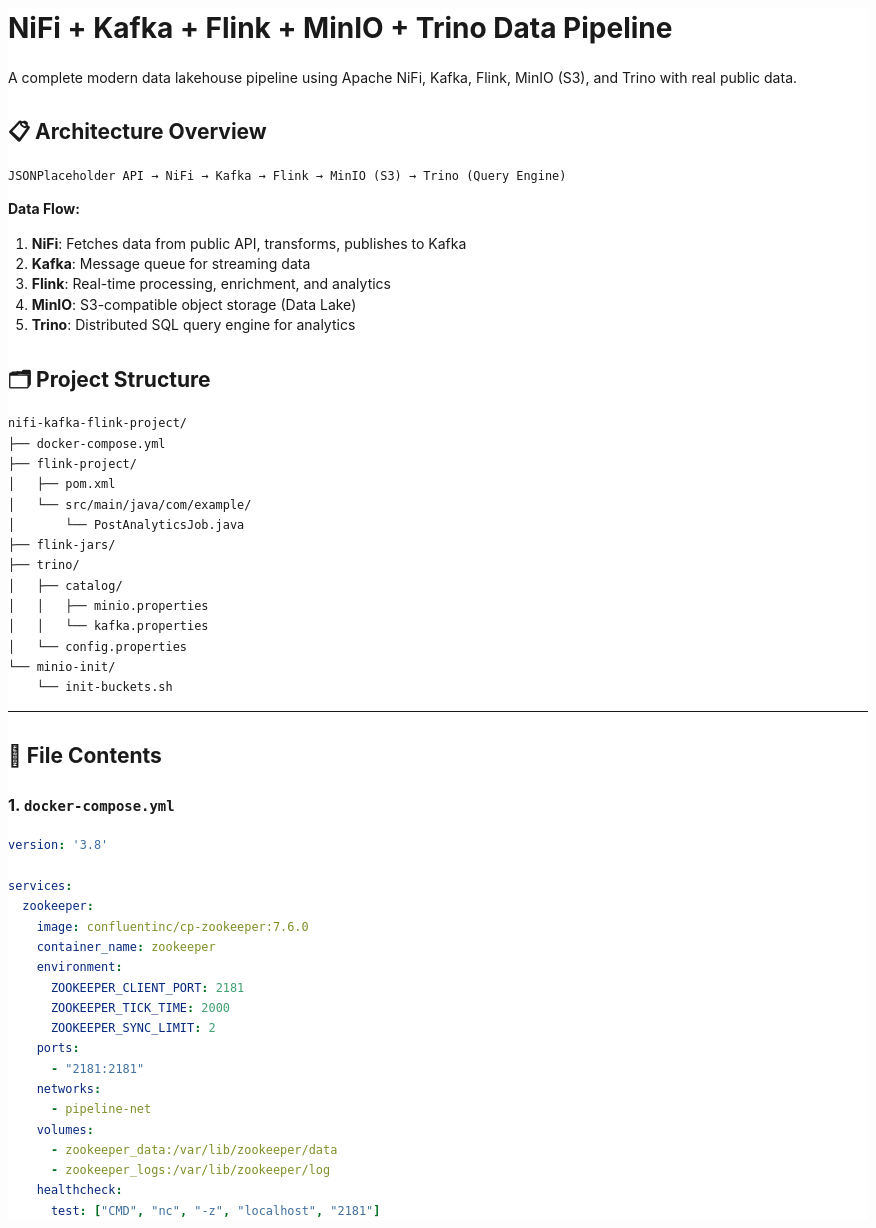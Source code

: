 # NiFi + Kafka + Flink + MinIO + Trino Data Pipeline

A complete modern data lakehouse pipeline using Apache NiFi, Kafka, Flink, MinIO (S3), and Trino with real public data.

## 📋 Architecture Overview

```
JSONPlaceholder API → NiFi → Kafka → Flink → MinIO (S3) → Trino (Query Engine)
```

**Data Flow:**
1. **NiFi**: Fetches data from public API, transforms, publishes to Kafka
2. **Kafka**: Message queue for streaming data
3. **Flink**: Real-time processing, enrichment, and analytics
4. **MinIO**: S3-compatible object storage (Data Lake)
5. **Trino**: Distributed SQL query engine for analytics

## 🗂️ Project Structure

```
nifi-kafka-flink-project/
├── docker-compose.yml
├── flink-project/
│   ├── pom.xml
│   └── src/main/java/com/example/
│       └── PostAnalyticsJob.java
├── flink-jars/
├── trino/
│   ├── catalog/
│   │   ├── minio.properties
│   │   └── kafka.properties
│   └── config.properties
└── minio-init/
    └── init-buckets.sh
```

---

## 📄 File Contents

### 1. `docker-compose.yml`

```yaml
version: '3.8'

services:
  zookeeper:
    image: confluentinc/cp-zookeeper:7.6.0
    container_name: zookeeper
    environment:
      ZOOKEEPER_CLIENT_PORT: 2181
      ZOOKEEPER_TICK_TIME: 2000
      ZOOKEEPER_SYNC_LIMIT: 2
    ports:
      - "2181:2181"
    networks:
      - pipeline-net
    volumes:
      - zookeeper_data:/var/lib/zookeeper/data
      - zookeeper_logs:/var/lib/zookeeper/log
    healthcheck:
      test: ["CMD", "nc", "-z", "localhost", "2181"]
```